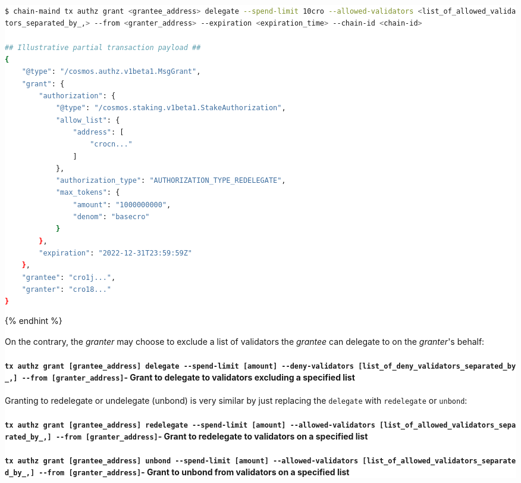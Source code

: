 

```bash
$ chain-maind tx authz grant <grantee_address> delegate --spend-limit 10cro --allowed-validators <list_of_allowed_validators_separated_by_,> --from <granter_address> --expiration <expiration_time> --chain-id <chain-id>

## Illustrative partial transaction payload ##
{
    "@type": "/cosmos.authz.v1beta1.MsgGrant",
    "grant": {
        "authorization": {
            "@type": "/cosmos.staking.v1beta1.StakeAuthorization",
            "allow_list": {
                "address": [
                    "crocn..."
                ]
            },
            "authorization_type": "AUTHORIZATION_TYPE_REDELEGATE",
            "max_tokens": {
                "amount": "1000000000",
                "denom": "basecro"
            }
        },
        "expiration": "2022-12-31T23:59:59Z"
    },
    "grantee": "cro1j...",
    "granter": "cro18..."
}
```
{% endhint %}



On the contrary, the _granter_ may choose to exclude a list of validators the _grantee_ can delegate to on the _granter_'s behalf:

#### `tx authz grant [grantee_address] delegate --spend-limit [amount] --deny-validators [list_of_deny_validators_separated_by_,] --from [granter_address]`- **Grant to delegate to validators excluding a specified list**

Granting to redelegate or undelegate (unbond) is very similar by just replacing the `delegate` with `redelegate` or `unbond`:

#### `tx authz grant [grantee_address] redelegate --spend-limit [amount] --allowed-validators [list_of_allowed_validators_separated_by_,] --from [granter_address]`- **Grant to redelegate to validators on a specified list**

#### `tx authz grant [grantee_address] unbond --spend-limit [amount] --allowed-validators [list_of_allowed_validators_separated_by_,] --from [granter_address]`- **Grant to unbond from validators on a specified list**
